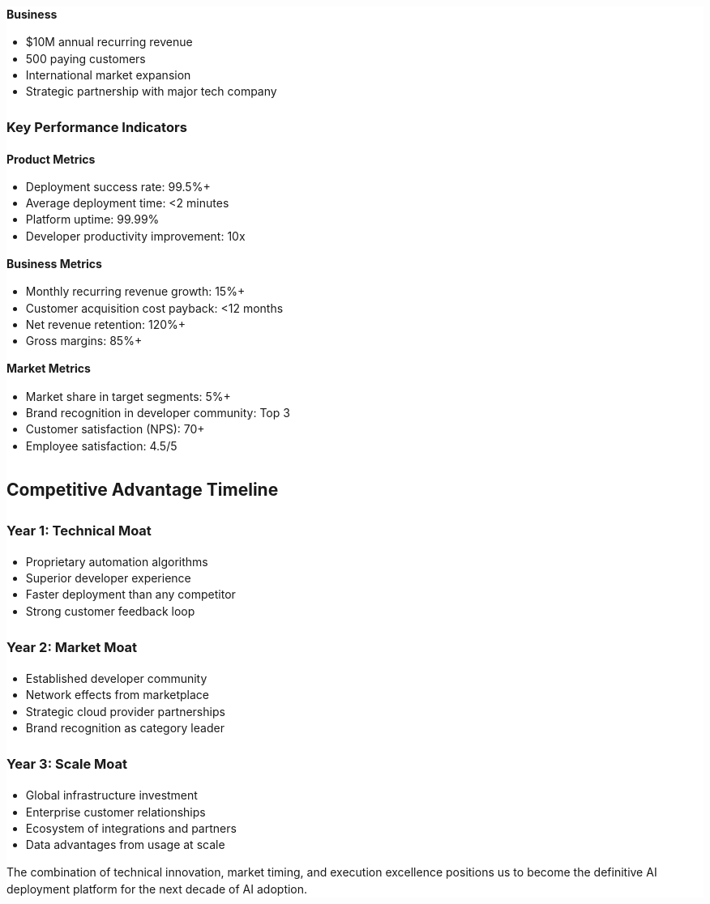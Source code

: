 **Business**
- $10M annual recurring revenue
- 500 paying customers
- International market expansion
- Strategic partnership with major tech company

### Key Performance Indicators

**Product Metrics**
- Deployment success rate: 99.5%+
- Average deployment time: <2 minutes
- Platform uptime: 99.99%
- Developer productivity improvement: 10x

**Business Metrics**
- Monthly recurring revenue growth: 15%+
- Customer acquisition cost payback: <12 months
- Net revenue retention: 120%+
- Gross margins: 85%+

**Market Metrics**
- Market share in target segments: 5%+
- Brand recognition in developer community: Top 3
- Customer satisfaction (NPS): 70+
- Employee satisfaction: 4.5/5

## Competitive Advantage Timeline

### Year 1: Technical Moat
- Proprietary automation algorithms
- Superior developer experience
- Faster deployment than any competitor
- Strong customer feedback loop

### Year 2: Market Moat
- Established developer community
- Network effects from marketplace
- Strategic cloud provider partnerships
- Brand recognition as category leader

### Year 3: Scale Moat
- Global infrastructure investment
- Enterprise customer relationships
- Ecosystem of integrations and partners
- Data advantages from usage at scale

The combination of technical innovation, market timing, and execution excellence positions us to become the definitive AI deployment platform for the next decade of AI adoption.